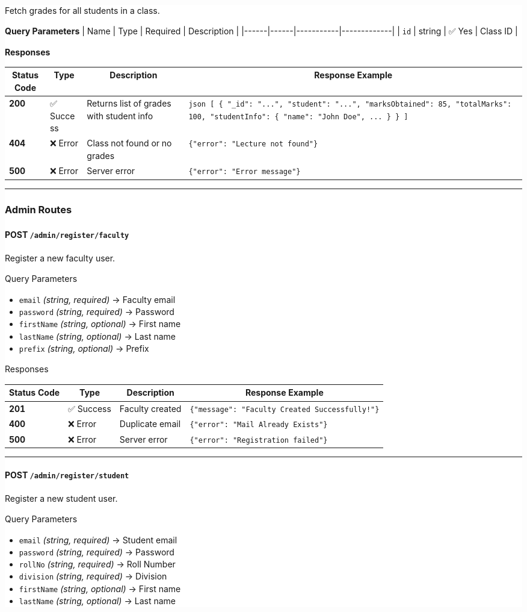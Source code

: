 Fetch grades for all students in a class.

**Query Parameters**
| Name | Type | Required | Description |
|------|------|-----------|-------------|
| `id` | string | ✅ Yes | Class ID |

**Responses**

| Status Code | Type | Description | Response Example |
|--------------|------|--------------|------------------|
| **200** | ✅ Success | Returns list of grades with student info | ```json [ { "_id": "...", "student": "...", "marksObtained": 85, "totalMarks": 100, "studentInfo": { "name": "John Doe", ... } } ] ``` |
| **404** | ❌ Error | Class not found or no grades | `{"error": "Lecture not found"}` |
| **500** | ❌ Error | Server error | `{"error": "Error message"}` |

---

### Admin Routes

#### **POST** `/admin/register/faculty`

Register a new faculty user.

 Query Parameters
- `email` *(string, required)* → Faculty email  
- `password` *(string, required)* → Password  
- `firstName` *(string, optional)* → First name  
- `lastName` *(string, optional)* → Last name  
- `prefix` *(string, optional)* → Prefix  

Responses

| Status Code | Type    | Description | Response Example |
|-------------|---------|-------------|------------------|
| **201** | ✅ Success | Faculty created | `{"message": "Faculty Created Successfully!"}` |
| **400** | ❌ Error | Duplicate email | `{"error": "Mail Already Exists"}` |
| **500** | ❌ Error | Server error | `{"error": "Registration failed"}` |

---

#### **POST** `/admin/register/student`

Register a new student user.

 Query Parameters
- `email` *(string, required)* → Student email  
- `password` *(string, required)* → Password  
- `rollNo` *(string, required)* → Roll Number  
- `division` *(string, required)* → Division  
- `firstName` *(string, optional)* → First name  
- `lastName` *(string, optional)* → Last name  
